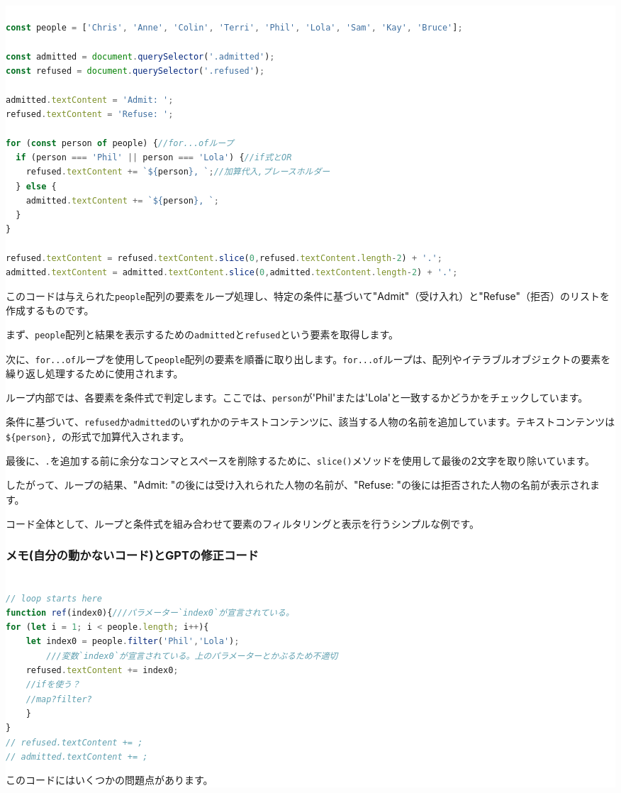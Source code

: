 ```js

const people = ['Chris', 'Anne', 'Colin', 'Terri', 'Phil', 'Lola', 'Sam', 'Kay', 'Bruce'];

const admitted = document.querySelector('.admitted');
const refused = document.querySelector('.refused');

admitted.textContent = 'Admit: ';
refused.textContent = 'Refuse: ';

for (const person of people) {//for...ofループ
  if (person === 'Phil' || person === 'Lola') {//if式とOR
    refused.textContent += `${person}, `;//加算代入,プレースホルダー
  } else {
    admitted.textContent += `${person}, `;
  }
}

refused.textContent = refused.textContent.slice(0,refused.textContent.length-2) + '.';
admitted.textContent = admitted.textContent.slice(0,admitted.textContent.length-2) + '.';

```
このコードは与えられた`people`配列の要素をループ処理し、特定の条件に基づいて"Admit"（受け入れ）と"Refuse"（拒否）のリストを作成するものです。

まず、`people`配列と結果を表示するための`admitted`と`refused`という要素を取得します。

次に、`for...of`ループを使用して`people`配列の要素を順番に取り出します。`for...of`ループは、配列やイテラブルオブジェクトの要素を繰り返し処理するために使用されます。

ループ内部では、各要素を条件式で判定します。ここでは、`person`が'Phil'または'Lola'と一致するかどうかをチェックしています。

条件に基づいて、`refused`か`admitted`のいずれかのテキストコンテンツに、該当する人物の名前を追加しています。テキストコンテンツは`${person}, `の形式で加算代入されます。

最後に、`.`を追加する前に余分なコンマとスペースを削除するために、`slice()`メソッドを使用して最後の2文字を取り除いています。

したがって、ループの結果、"Admit: "の後には受け入れられた人物の名前が、"Refuse: "の後には拒否された人物の名前が表示されます。

コード全体として、ループと条件式を組み合わせて要素のフィルタリングと表示を行うシンプルな例です。

### メモ(自分の動かないコード)とGPTの修正コード
```js

// loop starts here
function ref(index0){///パラメーター`index0`が宣言されている。
for (let i = 1; i < people.length; i++){
    let index0 = people.filter('Phil','Lola');
        ///変数`index0`が宣言されている。上のパラメーターとかぶるため不適切
    refused.textContent += index0;
    //ifを使う？
    //map?filter?
    }
}
// refused.textContent += ;
// admitted.textContent += ;
```
このコードにはいくつかの問題点があります。
